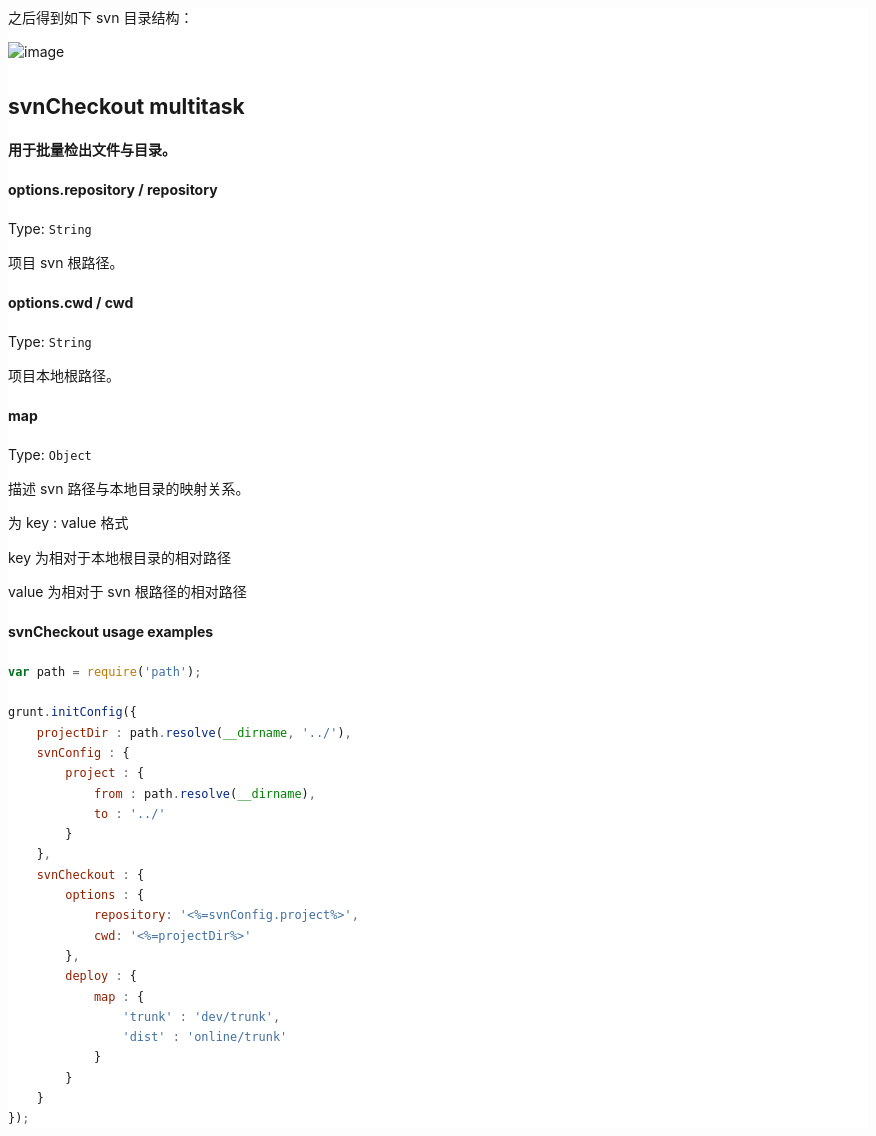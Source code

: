 之后得到如下 svn 目录结构：

![image](https://cloud.githubusercontent.com/assets/550449/5297204/6d00973e-7be7-11e4-9dcb-08e3e07247ab.png)

## svnCheckout multitask

__用于批量检出文件与目录。__

#### options.repository / repository
Type: `String`

项目 svn 根路径。

#### options.cwd / cwd
Type: `String`

项目本地根路径。

#### map
Type: `Object`

描述 svn 路径与本地目录的映射关系。

为 key : value 格式

key 为相对于本地根目录的相对路径

value 为相对于 svn 根路径的相对路径

#### svnCheckout usage examples
```js
var path = require('path');

grunt.initConfig({
    projectDir : path.resolve(__dirname, '../'),
    svnConfig : {
        project : {
            from : path.resolve(__dirname),
            to : '../'
        }
    },
    svnCheckout : {
        options : {
            repository: '<%=svnConfig.project%>',
            cwd: '<%=projectDir%>'
        },
        deploy : {
            map : {
                'trunk' : 'dev/trunk',
                'dist' : 'online/trunk'
            }
        }
    }
});
```
